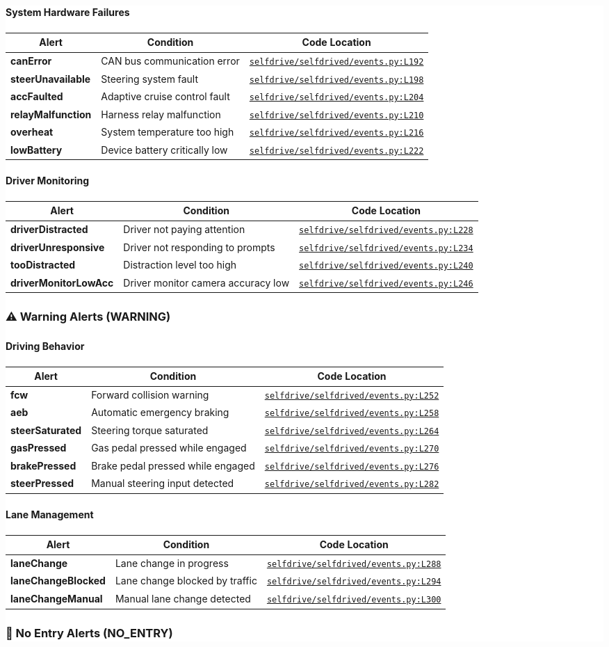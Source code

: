 #### System Hardware Failures
| Alert | Condition | Code Location |
|-------|-----------|---------------|
| **canError** | CAN bus communication error | [`selfdrive/selfdrived/events.py:L192`](../selfdrive/selfdrived/events.py#L192) |
| **steerUnavailable** | Steering system fault | [`selfdrive/selfdrived/events.py:L198`](../selfdrive/selfdrived/events.py#L198) |
| **accFaulted** | Adaptive cruise control fault | [`selfdrive/selfdrived/events.py:L204`](../selfdrive/selfdrived/events.py#L204) |
| **relayMalfunction** | Harness relay malfunction | [`selfdrive/selfdrived/events.py:L210`](../selfdrive/selfdrived/events.py#L210) |
| **overheat** | System temperature too high | [`selfdrive/selfdrived/events.py:L216`](../selfdrive/selfdrived/events.py#L216) |
| **lowBattery** | Device battery critically low | [`selfdrive/selfdrived/events.py:L222`](../selfdrive/selfdrived/events.py#L222) |

#### Driver Monitoring
| Alert | Condition | Code Location |
|-------|-----------|---------------|
| **driverDistracted** | Driver not paying attention | [`selfdrive/selfdrived/events.py:L228`](../selfdrive/selfdrived/events.py#L228) |
| **driverUnresponsive** | Driver not responding to prompts | [`selfdrive/selfdrived/events.py:L234`](../selfdrive/selfdrived/events.py#L234) |
| **tooDistracted** | Distraction level too high | [`selfdrive/selfdrived/events.py:L240`](../selfdrive/selfdrived/events.py#L240) |
| **driverMonitorLowAcc** | Driver monitor camera accuracy low | [`selfdrive/selfdrived/events.py:L246`](../selfdrive/selfdrived/events.py#L246) |

### ⚠️ Warning Alerts (WARNING)

#### Driving Behavior
| Alert | Condition | Code Location |
|-------|-----------|---------------|
| **fcw** | Forward collision warning | [`selfdrive/selfdrived/events.py:L252`](../selfdrive/selfdrived/events.py#L252) |
| **aeb** | Automatic emergency braking | [`selfdrive/selfdrived/events.py:L258`](../selfdrive/selfdrived/events.py#L258) |
| **steerSaturated** | Steering torque saturated | [`selfdrive/selfdrived/events.py:L264`](../selfdrive/selfdrived/events.py#L264) |
| **gasPressed** | Gas pedal pressed while engaged | [`selfdrive/selfdrived/events.py:L270`](../selfdrive/selfdrived/events.py#L270) |
| **brakePressed** | Brake pedal pressed while engaged | [`selfdrive/selfdrived/events.py:L276`](../selfdrive/selfdrived/events.py#L276) |
| **steerPressed** | Manual steering input detected | [`selfdrive/selfdrived/events.py:L282`](../selfdrive/selfdrived/events.py#L282) |

#### Lane Management
| Alert | Condition | Code Location |
|-------|-----------|---------------|
| **laneChange** | Lane change in progress | [`selfdrive/selfdrived/events.py:L288`](../selfdrive/selfdrived/events.py#L288) |
| **laneChangeBlocked** | Lane change blocked by traffic | [`selfdrive/selfdrived/events.py:L294`](../selfdrive/selfdrived/events.py#L294) |
| **laneChangeManual** | Manual lane change detected | [`selfdrive/selfdrived/events.py:L300`](../selfdrive/selfdrived/events.py#L300) |

### 🚫 No Entry Alerts (NO_ENTRY)
